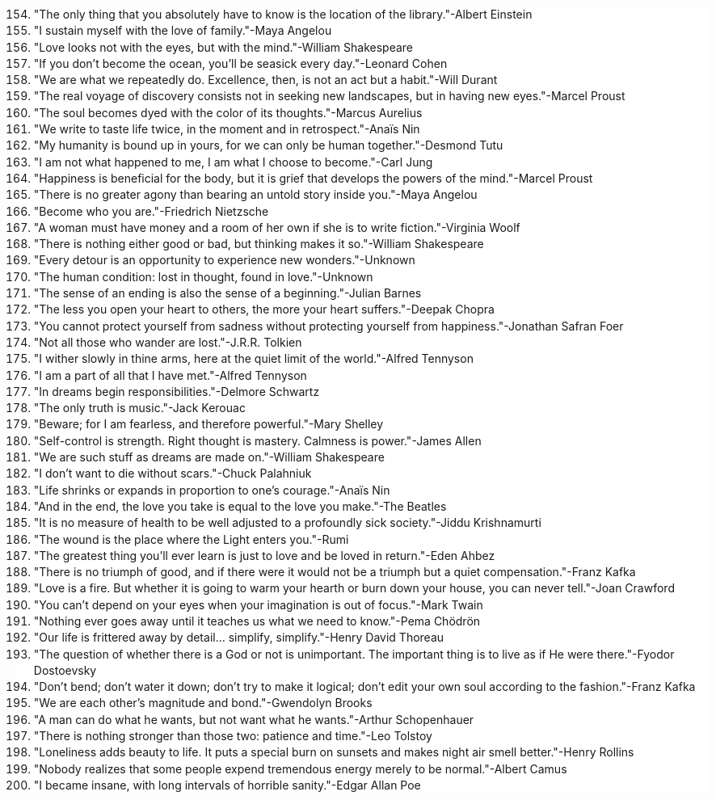 154. "The only thing that you absolutely have to know is the location of the library."-Albert Einstein
155. "I sustain myself with the love of family."-Maya Angelou
156. "Love looks not with the eyes, but with the mind."-William Shakespeare
157. "If you don’t become the ocean, you’ll be seasick every day."-Leonard Cohen
158. "We are what we repeatedly do. Excellence, then, is not an act but a habit."-Will Durant
159. "The real voyage of discovery consists not in seeking new landscapes, but in having new eyes."-Marcel Proust
160. "The soul becomes dyed with the color of its thoughts."-Marcus Aurelius
161. "We write to taste life twice, in the moment and in retrospect."-Anaïs Nin
162. "My humanity is bound up in yours, for we can only be human together."-Desmond Tutu
163. "I am not what happened to me, I am what I choose to become."-Carl Jung
164. "Happiness is beneficial for the body, but it is grief that develops the powers of the mind."-Marcel Proust
165. "There is no greater agony than bearing an untold story inside you."-Maya Angelou
166. "Become who you are."-Friedrich Nietzsche
167. "A woman must have money and a room of her own if she is to write fiction."-Virginia Woolf
168. "There is nothing either good or bad, but thinking makes it so."-William Shakespeare
169. "Every detour is an opportunity to experience new wonders."-Unknown 
170. "The human condition: lost in thought, found in love."-Unknown
171. "The sense of an ending is also the sense of a beginning."-Julian Barnes
172. "The less you open your heart to others, the more your heart suffers."-Deepak Chopra
173. "You cannot protect yourself from sadness without protecting yourself from happiness."-Jonathan Safran Foer
174. "Not all those who wander are lost."-J.R.R. Tolkien
175. "I wither slowly in thine arms, here at the quiet limit of the world."-Alfred Tennyson
176. "I am a part of all that I have met."-Alfred Tennyson
177. "In dreams begin responsibilities."-Delmore Schwartz
178. "The only truth is music."-Jack Kerouac
179. "Beware; for I am fearless, and therefore powerful."-Mary Shelley
180. "Self-control is strength. Right thought is mastery. Calmness is power."-James Allen
181. "We are such stuff as dreams are made on."-William Shakespeare
182. "I don’t want to die without scars."-Chuck Palahniuk
183. "Life shrinks or expands in proportion to one’s courage."-Anaïs Nin
184. "And in the end, the love you take is equal to the love you make."-The Beatles
185. "It is no measure of health to be well adjusted to a profoundly sick society."-Jiddu Krishnamurti
186. "The wound is the place where the Light enters you."-Rumi
187. "The greatest thing you’ll ever learn is just to love and be loved in return."-Eden Ahbez
188. "There is no triumph of good, and if there were it would not be a triumph but a quiet compensation."-Franz Kafka
189. "Love is a fire. But whether it is going to warm your hearth or burn down your house, you can never tell."-Joan Crawford
190. "You can’t depend on your eyes when your imagination is out of focus."-Mark Twain
191. "Nothing ever goes away until it teaches us what we need to know."-Pema Chödrön
192. "Our life is frittered away by detail… simplify, simplify."-Henry David Thoreau
193. "The question of whether there is a God or not is unimportant. The important thing is to live as if He were there."-Fyodor Dostoevsky
194. "Don’t bend; don’t water it down; don’t try to make it logical; don’t edit your own soul according to the fashion."-Franz Kafka
195. "We are each other’s magnitude and bond."-Gwendolyn Brooks
196. "A man can do what he wants, but not want what he wants."-Arthur Schopenhauer
197. "There is nothing stronger than those two: patience and time."-Leo Tolstoy
198. "Loneliness adds beauty to life. It puts a special burn on sunsets and makes night air smell better."-Henry Rollins
199. "Nobody realizes that some people expend tremendous energy merely to be normal."-Albert Camus
200. "I became insane, with long intervals of horrible sanity."-Edgar Allan Poe 